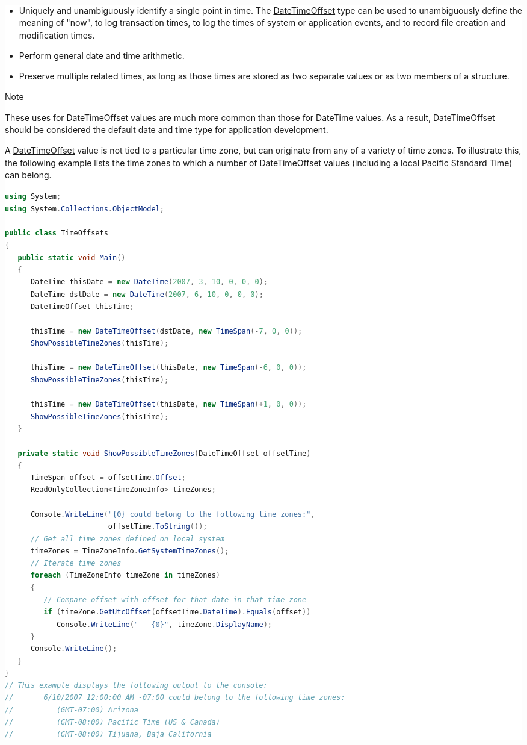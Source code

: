 * Uniquely and unambiguously identify a single point in time. The [DateTimeOffset](xref:System.DateTimeOffset) type can be used to unambiguously define the meaning of "now", to log transaction times, to log the times of system or application events, and to record file creation and modification times. 

* Perform general date and time arithmetic.

* Preserve multiple related times, as long as those times are stored as two separate values or as two members of a structure.

> [!NOTE]
> These uses for [DateTimeOffset](xref:System.DateTimeOffset) values are much more common than those for [DateTime](xref:System.DateTime) values. As a result, [DateTimeOffset](xref:System.DateTimeOffset) should be considered the default date and time type for application development.

A [DateTimeOffset](xref:System.DateTimeOffset) value is not tied to a particular time zone, but can originate from any of a variety of time zones. To illustrate this, the following example lists the time zones to which a number of [DateTimeOffset](xref:System.DateTimeOffset) values (including a local Pacific Standard Time) can belong.

```csharp
using System;
using System.Collections.ObjectModel;

public class TimeOffsets
{
   public static void Main()
   {
      DateTime thisDate = new DateTime(2007, 3, 10, 0, 0, 0);
      DateTime dstDate = new DateTime(2007, 6, 10, 0, 0, 0);
      DateTimeOffset thisTime;

      thisTime = new DateTimeOffset(dstDate, new TimeSpan(-7, 0, 0));
      ShowPossibleTimeZones(thisTime);

      thisTime = new DateTimeOffset(thisDate, new TimeSpan(-6, 0, 0));  
      ShowPossibleTimeZones(thisTime);

      thisTime = new DateTimeOffset(thisDate, new TimeSpan(+1, 0, 0));
      ShowPossibleTimeZones(thisTime);
   }

   private static void ShowPossibleTimeZones(DateTimeOffset offsetTime)
   {
      TimeSpan offset = offsetTime.Offset;
      ReadOnlyCollection<TimeZoneInfo> timeZones;

      Console.WriteLine("{0} could belong to the following time zones:", 
                        offsetTime.ToString());
      // Get all time zones defined on local system
      timeZones = TimeZoneInfo.GetSystemTimeZones();     
      // Iterate time zones 
      foreach (TimeZoneInfo timeZone in timeZones)
      {
         // Compare offset with offset for that date in that time zone
         if (timeZone.GetUtcOffset(offsetTime.DateTime).Equals(offset))
            Console.WriteLine("   {0}", timeZone.DisplayName);
      }
      Console.WriteLine();
   } 
}
// This example displays the following output to the console:
//       6/10/2007 12:00:00 AM -07:00 could belong to the following time zones:
//          (GMT-07:00) Arizona
//          (GMT-08:00) Pacific Time (US & Canada)
//          (GMT-08:00) Tijuana, Baja California
```